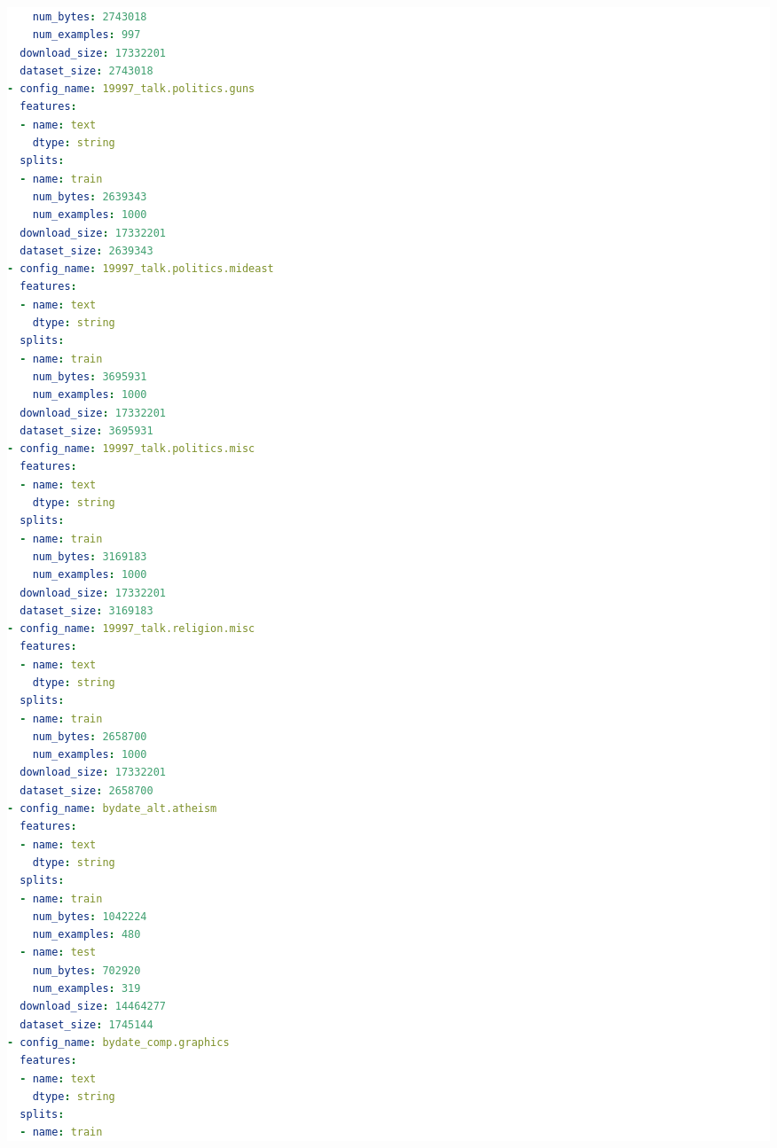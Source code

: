 ```yaml
    num_bytes: 2743018
    num_examples: 997
  download_size: 17332201
  dataset_size: 2743018
- config_name: 19997_talk.politics.guns
  features:
  - name: text
    dtype: string
  splits:
  - name: train
    num_bytes: 2639343
    num_examples: 1000
  download_size: 17332201
  dataset_size: 2639343
- config_name: 19997_talk.politics.mideast
  features:
  - name: text
    dtype: string
  splits:
  - name: train
    num_bytes: 3695931
    num_examples: 1000
  download_size: 17332201
  dataset_size: 3695931
- config_name: 19997_talk.politics.misc
  features:
  - name: text
    dtype: string
  splits:
  - name: train
    num_bytes: 3169183
    num_examples: 1000
  download_size: 17332201
  dataset_size: 3169183
- config_name: 19997_talk.religion.misc
  features:
  - name: text
    dtype: string
  splits:
  - name: train
    num_bytes: 2658700
    num_examples: 1000
  download_size: 17332201
  dataset_size: 2658700
- config_name: bydate_alt.atheism
  features:
  - name: text
    dtype: string
  splits:
  - name: train
    num_bytes: 1042224
    num_examples: 480
  - name: test
    num_bytes: 702920
    num_examples: 319
  download_size: 14464277
  dataset_size: 1745144
- config_name: bydate_comp.graphics
  features:
  - name: text
    dtype: string
  splits:
  - name: train
```